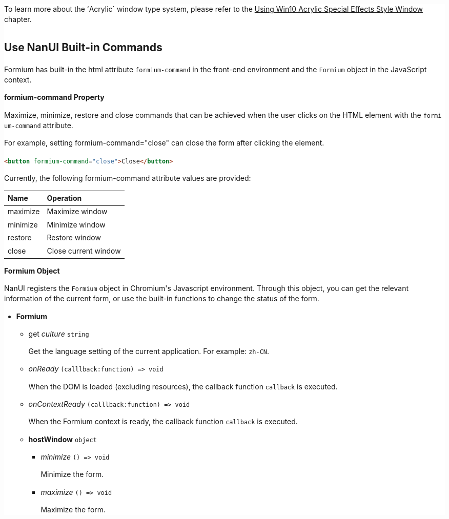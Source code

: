   To learn more about the ʻAcrylic` window type system, please refer to the [Using Win10 Acrylic Special Effects Style Window](using-acrylic-style-window.md) chapter.

## Use NanUI Built-in Commands

Formium has built-in the html attribute `formium-command` in the front-end environment and the `Formium` object in the JavaScript context.

**formium-command Property**

Maximize, minimize, restore and close commands that can be achieved when the user clicks on the HTML element with the `formium-command` attribute.

For example, setting formium-command="close" can close the form after clicking the element.

```html
<button formium-command="close">Close</button>
```

Currently, the following formium-command attribute values are provided:

| Name     | Operation            |
| :------- | :------------------- |
| maximize | Maximize window      |
| minimize | Minimize window      |
| restore  | Restore window       |
| close    | Close current window |

**Formium Object**

NanUI registers the `Formium` object in Chromium's Javascript environment. Through this object, you can get the relevant information of the current form, or use the built-in functions to change the status of the form.

- **Formium**

  - get _culture_ `string`

    Get the language setting of the current application. For example: `zh-CN`.

  - _onReady_ `(calllback:function) => void`

    When the DOM is loaded (excluding resources), the callback function `callback` is executed.

  - _onContextReady_ `(calllback:function) => void`

    When the Formium context is ready, the callback function `callback` is executed.

  - **hostWindow** `object`

    - _minimize_ `() => void`

      Minimize the form.

    - _maximize_ `() => void`

      Maximize the form.
